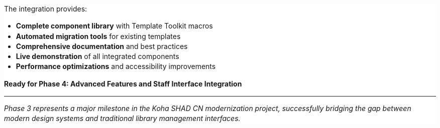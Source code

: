 The integration provides:
- **Complete component library** with Template Toolkit macros
- **Automated migration tools** for existing templates
- **Comprehensive documentation** and best practices
- **Live demonstration** of all integrated components
- **Performance optimizations** and accessibility improvements

**Ready for Phase 4: Advanced Features and Staff Interface Integration**

---

*Phase 3 represents a major milestone in the Koha SHAD CN modernization project, successfully bridging the gap between modern design systems and traditional library management interfaces.*
